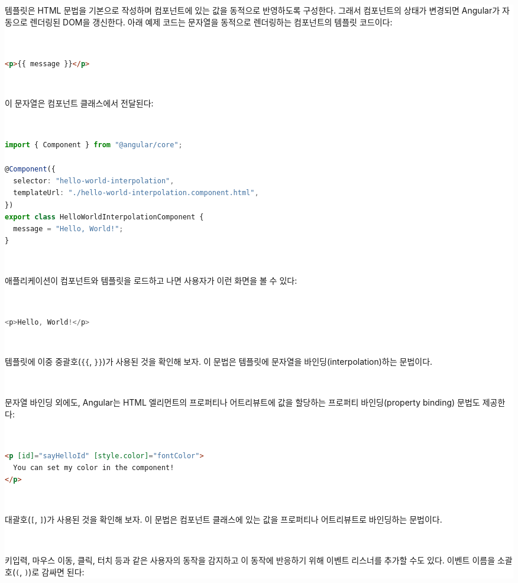 템플릿은 HTML 문법을 기본으로 작성하며 컴포넌트에 있는 값을 동적으로 반영하도록 구성한다. 그래서 컴포넌트의 상태가 변경되면 Angular가 자동으로 렌더링된 DOM을 갱신한다. 아래 예제 코드는 문자열을 동적으로 렌더링하는 컴포넌트의 템플릿 코드이다:

<br/>

```html
<p>{{ message }}</p>
```

<br/>

이 문자열은 컴포넌트 클래스에서 전달된다:

<br/>

```typescript
import { Component } from "@angular/core";

@Component({
  selector: "hello-world-interpolation",
  templateUrl: "./hello-world-interpolation.component.html",
})
export class HelloWorldInterpolationComponent {
  message = "Hello, World!";
}
```

<br/>

애플리케이션이 컴포넌트와 템플릿을 로드하고 나면 사용자가 이런 화면을 볼 수 있다:

<br/>

```typescript
<p>Hello, World!</p>
```

<br/>

템플릿에 이중 중괄호(`{{`, `}}`)가 사용된 것을 확인해 보자. 이 문법은 템플릿에 문자열을 바인딩(interpolation)하는 문법이다.

<br/>

문자열 바인딩 외에도, Angular는 HTML 엘리먼트의 프로퍼티나 어트리뷰트에 값을 할당하는 프로퍼티 바인딩(property binding) 문법도 제공한다:

<br/>

```html
<p [id]="sayHelloId" [style.color]="fontColor">
  You can set my color in the component!
</p>
```

<br/>

대괄호(`[`, `]`)가 사용된 것을 확인해 보자. 이 문법은 컴포넌트 클래스에 있는 값을 프로퍼티나 어트리뷰트로 바인딩하는 문법이다.

<br/>

키입력, 마우스 이동, 클릭, 터치 등과 같은 사용자의 동작을 감지하고 이 동작에 반응하기 위해 이벤트 리스너를 추가할 수도 있다. 이벤트 이름을 소괄호(`(`, `)`)로 감싸면 된다:
